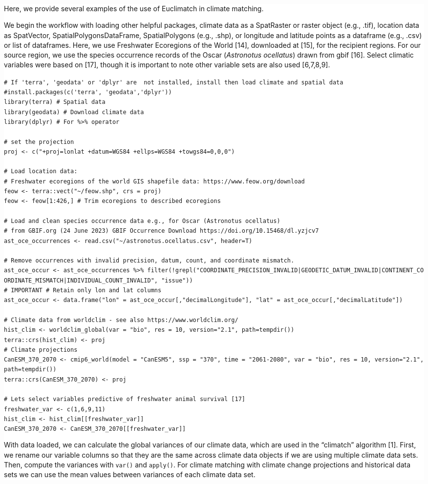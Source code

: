 Here, we provide several examples of the use of Euclimatch in climate matching.

We begin the workflow with loading other helpful packages, climate data as a SpatRaster or raster object (e.g., .tif), location data as SpatVector, SpatialPolygonsDataFrame, SpatialPolygons (e.g., .shp), or longitude and latitude points as a dataframe (e.g., .csv) or list of dataframes. Here, we use Freshwater Ecoregions of the World [14], downloaded at [15], for the recipient regions. For our source region, we use the species occurrence records of the Oscar (*Astronotus ocellatus*) drawn from gbif [16]. Select climatic variables were based on [17], though it is important to note other variable sets are also used [6,7,8,9].


```
# If 'terra', 'geodata' or 'dplyr' are  not installed, install then load climate and spatial data
#install.packages(c('terra', 'geodata','dplyr'))
library(terra) # Spatial data
library(geodata) # Download climate data
library(dplyr) # For %>% operator

# set the projection
proj <- c("+proj=lonlat +datum=WGS84 +ellps=WGS84 +towgs84=0,0,0") 

# Load location data:
# Freshwater ecoregions of the world GIS shapefile data: https://www.feow.org/download
feow <- terra::vect("~/feow.shp", crs = proj)
feow <- feow[1:426,] # Trim ecoregions to described ecoregions

# Load and clean species occurrence data e.g., for Oscar (Astronotus ocellatus) 
# from GBIF.org (24 June 2023) GBIF Occurrence Download https://doi.org/10.15468/dl.yzjcv7
ast_oce_occurrences <- read.csv("~/astronotus.ocellatus.csv", header=T)

# Remove occurrences with invalid precision, datum, count, and coordinate mismatch.
ast_oce_occur <- ast_oce_occurrences %>% filter(!grepl("COORDINATE_PRECISION_INVALID|GEODETIC_DATUM_INVALID|CONTINENT_COORDINATE_MISMATCH|INDIVIDUAL_COUNT_INVALID", "issue"))
# IMPORTANT # Retain only lon and lat columns
ast_oce_occur <- data.frame("lon" = ast_oce_occur[,"decimalLongitude"], "lat" = ast_oce_occur[,"decimalLatitude"]) 

# Climate data from worldclim - see also https://www.worldclim.org/
hist_clim <- worldclim_global(var = "bio", res = 10, version="2.1", path=tempdir())
terra::crs(hist_clim) <- proj
# Climate projections
CanESM_370_2070 <- cmip6_world(model = "CanESM5", ssp = "370", time = "2061-2080", var = "bio", res = 10, version="2.1", path=tempdir())
terra::crs(CanESM_370_2070) <- proj

# Lets select variables predictive of freshwater animal survival [17]
freshwater_var <- c(1,6,9,11)
hist_clim <- hist_clim[[freshwater_var]]
CanESM_370_2070 <- CanESM_370_2070[[freshwater_var]]
```

With data loaded, we can calculate the global variances of our climate data, which are used in the “climatch” algorithm [1]. First, we rename our variable columns so that they are the same across climate data objects if we are using multiple climate data sets. Then, compute the variances with `var()` and `apply()`. For climate matching with climate change projections and historical data sets we can use the mean values between variances of each climate data set.
